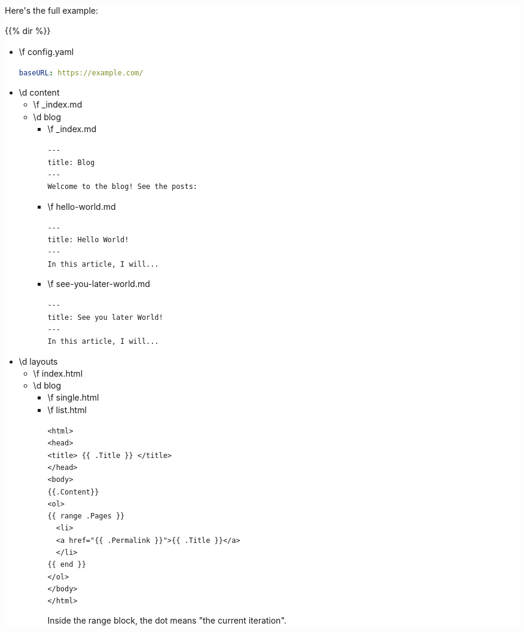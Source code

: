 [^5]: also known as `maps`

Here's the full example:

{{% dir %}}
* \f config.yaml
  ```yaml
  baseURL: https://example.com/
  ``` 
* \d content 
  * \f _index.md
  * \d blog 
    * \f _index.md 
      ```none
      ---
      title: Blog
      ---
      Welcome to the blog! See the posts:
      ``` 
    * \f hello-world.md
      ```none
      ---
      title: Hello World!
      ---
      In this article, I will...
      ``` 
    * \f see-you-later-world.md
      ```none
      ---
      title: See you later World!
      ---
      In this article, I will...
      ``` 
* \d layouts
  * \f index.html 
  * \d blog
    * \f single.html
    * \f list.html
      ```go-template-html
      <html>
      <head>
      <title> {{ .Title }} </title>
      </head>
      <body>
      {{.Content}}
      <ol>
      {{ range .Pages }}
        <li>
        <a href="{{ .Permalink }}">{{ .Title }}</a>
        </li>
      {{ end }}
      </ol>
      </body>
      </html>
      ```
      Inside the range block, the dot means "the current iteration". 


[^17]: Source: `<a href="https://example.com" rel="noopener noreferrer" target="_blank">example.com</a>`
[^15]: The folders can be configured to have dferent names, although this is not common.
[^1]: This isn't 100% true. The configs can be set at `/config` as pointed out in the
[^13]: If you **do** expect people to import your project then put the path that everyone
[^8]: Files other than markdown can be used, including html, pandoc, etc.
[^7]: This is a general rule. You can force the URLs to be different, which you can see in 
[^2]: As a special case, the first level children of `/content` are always sections. 
[^9]: There are many other ways to organize templates, see [Template Lookup Order](https://gohugo.io/templates/lookup-order). It's a matter of preference. 
[^4]: slices are known as "array" in other languages
[^18]: Another common error is to accidentally define a variable twice in different contexts: 
[^11]:  See [`isset` Docs]((https://gohugo.io/functions/isset)).
